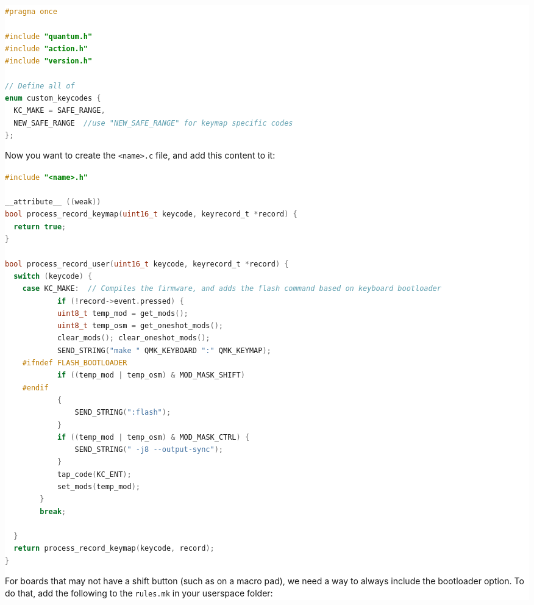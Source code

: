 ```c
#pragma once

#include "quantum.h"
#include "action.h"
#include "version.h"

// Define all of
enum custom_keycodes {
  KC_MAKE = SAFE_RANGE,
  NEW_SAFE_RANGE  //use "NEW_SAFE_RANGE" for keymap specific codes
};
```

Now you want to create the `<name>.c` file, and add this content to it:

```c
#include "<name>.h"

__attribute__ ((weak))
bool process_record_keymap(uint16_t keycode, keyrecord_t *record) {
  return true;
}

bool process_record_user(uint16_t keycode, keyrecord_t *record) {
  switch (keycode) {
    case KC_MAKE:  // Compiles the firmware, and adds the flash command based on keyboard bootloader
            if (!record->event.pressed) {
            uint8_t temp_mod = get_mods();
            uint8_t temp_osm = get_oneshot_mods();
            clear_mods(); clear_oneshot_mods();
            SEND_STRING("make " QMK_KEYBOARD ":" QMK_KEYMAP);
    #ifndef FLASH_BOOTLOADER
            if ((temp_mod | temp_osm) & MOD_MASK_SHIFT)
    #endif
            {
                SEND_STRING(":flash");
            }
            if ((temp_mod | temp_osm) & MOD_MASK_CTRL) {
                SEND_STRING(" -j8 --output-sync");
            }
            tap_code(KC_ENT);
            set_mods(temp_mod);
        }
        break;

  }
  return process_record_keymap(keycode, record);
}
```

For boards that may not have a shift button \(such as on a macro pad\), we need a way to always include the bootloader option. To do that, add the following to the `rules.mk` in your userspace folder:
